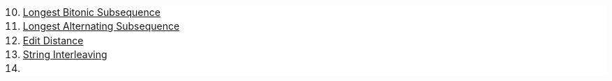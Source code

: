 

10. [Longest Bitonic Subsequence](https://www.geeksforgeeks.org/longest-bitonic-subsequence-dp-15/)
11. [Longest Alternating Subsequence](https://www.geeksforgeeks.org/longest-alternating-subsequence/)
12. [Edit Distance](https://www.geeksforgeeks.org/edit-distance-dp-5/)
13. [String Interleaving](https://www.geeksforgeeks.org/find-if-a-string-is-interleaved-of-two-other-strings-dp-33/)
14. ​
